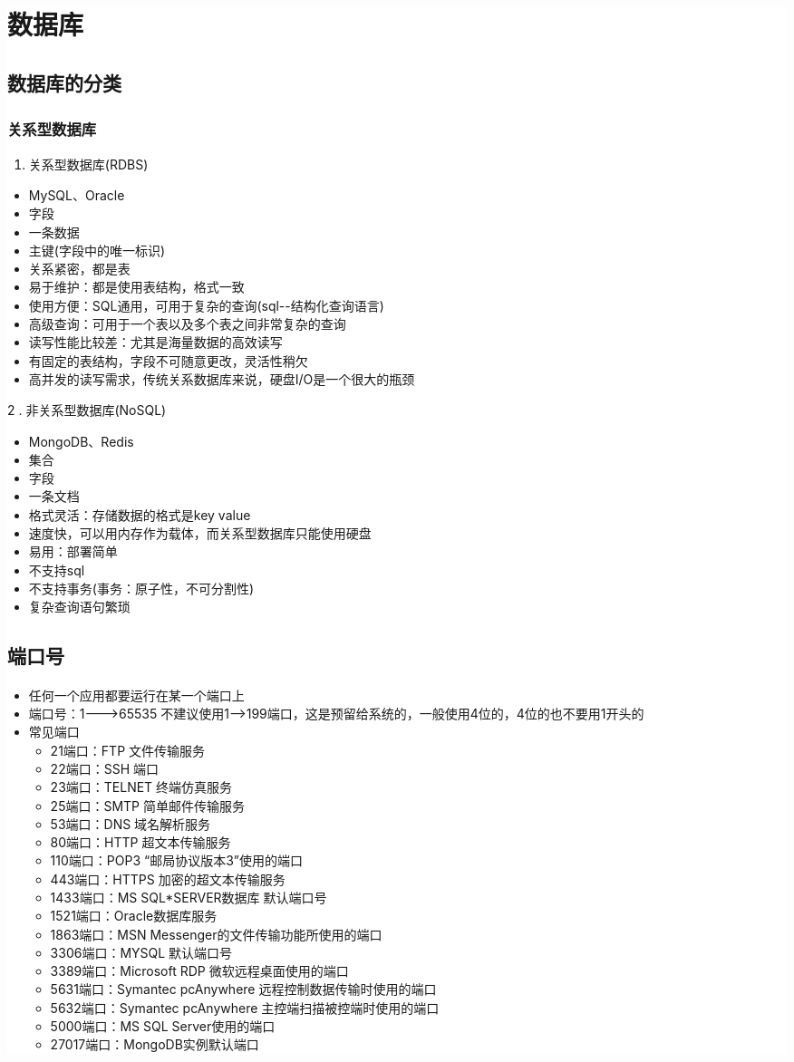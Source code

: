 # 数据库

## 数据库的分类

### 关系型数据库

1. 关系型数据库(RDBS)

- MySQL、Oracle
- 字段
- 一条数据
- 主键(字段中的唯一标识)
- 关系紧密，都是表
- 易于维护：都是使用表结构，格式一致
- 使用方便：SQL通用，可用于复杂的查询(sql--结构化查询语言)
- 高级查询：可用于一个表以及多个表之间非常复杂的查询
- 读写性能比较差：尤其是海量数据的高效读写
- 有固定的表结构，字段不可随意更改，灵活性稍欠
- 高并发的读写需求，传统关系数据库来说，硬盘I/O是一个很大的瓶颈

2 . 非关系型数据库(NoSQL)

- MongoDB、Redis
- 集合
- 字段
- 一条文档
- 格式灵活：存储数据的格式是key value
- 速度快，可以用内存作为载体，而关系型数据库只能使用硬盘
- 易用：部署简单
- 不支持sql
- 不支持事务(事务：原子性，不可分割性)
- 复杂查询语句繁琐

## 端口号

- 任何一个应用都要运行在某一个端口上
- 端口号：1--->65535 不建议使用1-->199端口，这是预留给系统的，一般使用4位的，4位的也不要用1开头的
- 常见端口
  - 21端口：FTP 文件传输服务
  - 22端口：SSH 端口
  - 23端口：TELNET 终端仿真服务
  - 25端口：SMTP 简单邮件传输服务
  - 53端口：DNS 域名解析服务
  - 80端口：HTTP 超文本传输服务
  - 110端口：POP3 “邮局协议版本3”使用的端口
  - 443端口：HTTPS 加密的超文本传输服务
  - 1433端口：MS SQL*SERVER数据库 默认端口号
  - 1521端口：Oracle数据库服务
  - 1863端口：MSN Messenger的文件传输功能所使用的端口
  - 3306端口：MYSQL 默认端口号
  - 3389端口：Microsoft RDP 微软远程桌面使用的端口
  - 5631端口：Symantec pcAnywhere 远程控制数据传输时使用的端口
  - 5632端口：Symantec pcAnywhere 主控端扫描被控端时使用的端口
  - 5000端口：MS SQL Server使用的端口
  - 27017端口：MongoDB实例默认端口
